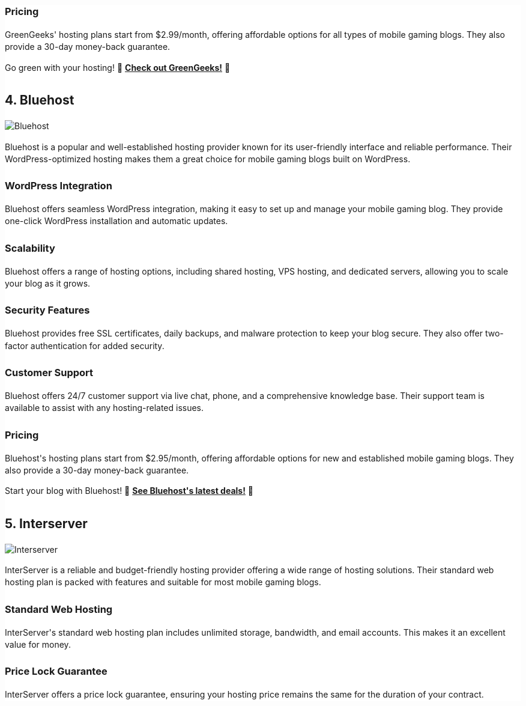 ### Pricing
GreenGeeks' hosting plans start from $2.99/month, offering affordable options for all types of mobile gaming blogs. They also provide a 30-day money-back guarantee.

Go green with your hosting! 🌿 **[Check out GreenGeeks!](https://snipitx.com/greengeeks-jy)** 🌿

## 4. Bluehost

![Bluehost](https://i.imgur.com/PasFF9E.jpeg "Bluehost Hosting")

Bluehost is a popular and well-established hosting provider known for its user-friendly interface and reliable performance. Their WordPress-optimized hosting makes them a great choice for mobile gaming blogs built on WordPress.

### WordPress Integration
Bluehost offers seamless WordPress integration, making it easy to set up and manage your mobile gaming blog. They provide one-click WordPress installation and automatic updates.

### Scalability
Bluehost offers a range of hosting options, including shared hosting, VPS hosting, and dedicated servers, allowing you to scale your blog as it grows.

### Security Features
Bluehost provides free SSL certificates, daily backups, and malware protection to keep your blog secure. They also offer two-factor authentication for added security.

### Customer Support
Bluehost offers 24/7 customer support via live chat, phone, and a comprehensive knowledge base. Their support team is available to assist with any hosting-related issues.

### Pricing
Bluehost's hosting plans start from $2.95/month, offering affordable options for new and established mobile gaming blogs. They also provide a 30-day money-back guarantee.

Start your blog with Bluehost! 🚀 **[See Bluehost's latest deals!](https://snipitx.com/bluehost-jy)** 🚀

## 5. Interserver

![Interserver](https://i.imgur.com/OM5dOEW.jpeg "Interserver Hosting")

InterServer is a reliable and budget-friendly hosting provider offering a wide range of hosting solutions. Their standard web hosting plan is packed with features and suitable for most mobile gaming blogs.

### Standard Web Hosting
InterServer's standard web hosting plan includes unlimited storage, bandwidth, and email accounts. This makes it an excellent value for money.

### Price Lock Guarantee
InterServer offers a price lock guarantee, ensuring your hosting price remains the same for the duration of your contract.
